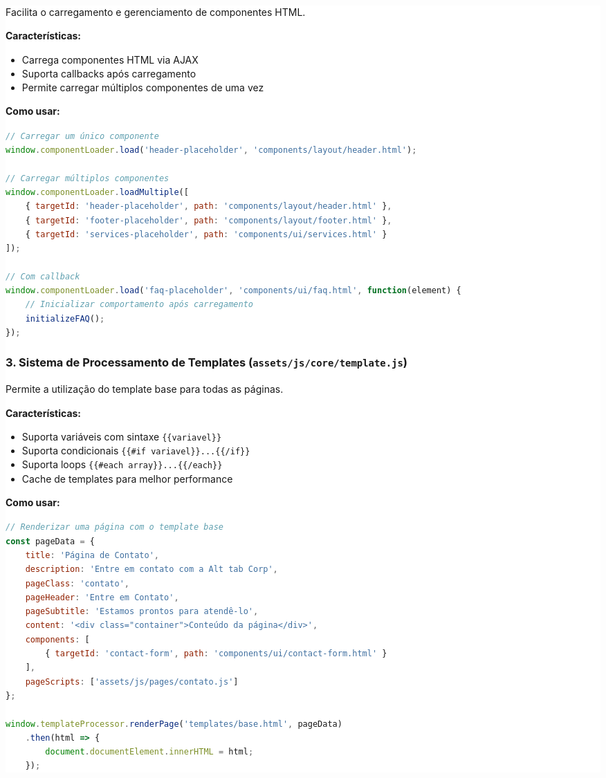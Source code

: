 Facilita o carregamento e gerenciamento de componentes HTML.

**Características:**
- Carrega componentes HTML via AJAX
- Suporta callbacks após carregamento
- Permite carregar múltiplos componentes de uma vez

**Como usar:**
```javascript
// Carregar um único componente
window.componentLoader.load('header-placeholder', 'components/layout/header.html');

// Carregar múltiplos componentes
window.componentLoader.loadMultiple([
    { targetId: 'header-placeholder', path: 'components/layout/header.html' },
    { targetId: 'footer-placeholder', path: 'components/layout/footer.html' },
    { targetId: 'services-placeholder', path: 'components/ui/services.html' }
]);

// Com callback
window.componentLoader.load('faq-placeholder', 'components/ui/faq.html', function(element) {
    // Inicializar comportamento após carregamento
    initializeFAQ();
});
```

### 3. Sistema de Processamento de Templates (`assets/js/core/template.js`)

Permite a utilização do template base para todas as páginas.

**Características:**
- Suporta variáveis com sintaxe `{{variavel}}`
- Suporta condicionais `{{#if variavel}}...{{/if}}`
- Suporta loops `{{#each array}}...{{/each}}`
- Cache de templates para melhor performance

**Como usar:**
```javascript
// Renderizar uma página com o template base
const pageData = {
    title: 'Página de Contato',
    description: 'Entre em contato com a Alt tab Corp',
    pageClass: 'contato',
    pageHeader: 'Entre em Contato',
    pageSubtitle: 'Estamos prontos para atendê-lo',
    content: '<div class="container">Conteúdo da página</div>',
    components: [
        { targetId: 'contact-form', path: 'components/ui/contact-form.html' }
    ],
    pageScripts: ['assets/js/pages/contato.js']
};

window.templateProcessor.renderPage('templates/base.html', pageData)
    .then(html => {
        document.documentElement.innerHTML = html;
    });
```
